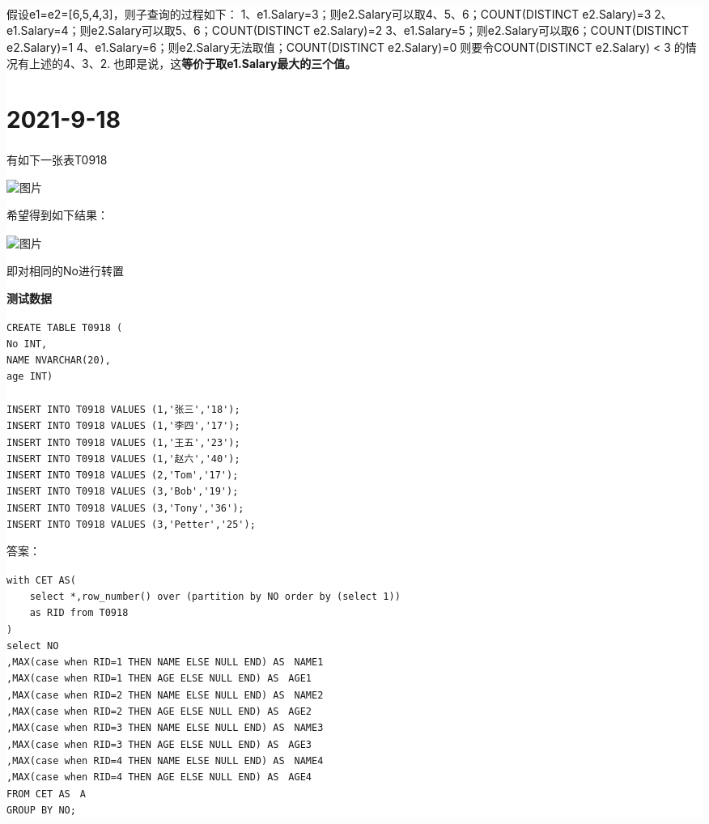 假设e1=e2=[6,5,4,3]，则子查询的过程如下：
 1、e1.Salary=3；则e2.Salary可以取4、5、6；COUNT(DISTINCT e2.Salary)=3
 2、e1.Salary=4；则e2.Salary可以取5、6；COUNT(DISTINCT e2.Salary)=2
 3、e1.Salary=5；则e2.Salary可以取6；COUNT(DISTINCT e2.Salary)=1
 4、e1.Salary=6；则e2.Salary无法取值；COUNT(DISTINCT e2.Salary)=0
 则要令COUNT(DISTINCT e2.Salary) < 3 的情况有上述的4、3、2.
 也即是说，这**等价于取e1.Salary最大的三个值。**

# 2021-9-18

有如下一张表T0918

![图片](https://mmbiz.qpic.cn/mmbiz_png/icbViakEeV5qHF17d3unQgxJIbNu4R1PJkCmK5nnL4J2rDpZ7kEicdmU0vGNNHEia55JjN7GGslqKdiav6DsBMSapKg/640?wx_fmt=png&tp=webp&wxfrom=5&wx_lazy=1&wx_co=1)

希望得到如下结果：

![图片](https://mmbiz.qpic.cn/mmbiz_png/icbViakEeV5qHF17d3unQgxJIbNu4R1PJkdtsVRiawcy2icu0NBbaGicicibRElJsWhBvVJ8cJLsFxOrlgrttAmfkBxJQ/640?wx_fmt=png&tp=webp&wxfrom=5&wx_lazy=1&wx_co=1)

即对相同的No进行转置



**测试数据**



```
CREATE TABLE T0918 (
No INT,
NAME NVARCHAR(20),
age INT)

INSERT INTO T0918 VALUES (1,'张三','18');
INSERT INTO T0918 VALUES (1,'李四','17');
INSERT INTO T0918 VALUES (1,'王五','23');
INSERT INTO T0918 VALUES (1,'赵六','40');
INSERT INTO T0918 VALUES (2,'Tom','17');
INSERT INTO T0918 VALUES (3,'Bob','19');
INSERT INTO T0918 VALUES (3,'Tony','36');
INSERT INTO T0918 VALUES (3,'Petter','25');
```

答案：

```
with CET AS(
    select *,row_number() over (partition by NO order by (select 1))
    as RID from T0918
)
select NO
,MAX(case when RID=1 THEN NAME ELSE NULL END) AS　NAME1
,MAX(case when RID=1 THEN AGE ELSE NULL END) AS　AGE1
,MAX(case when RID=2 THEN NAME ELSE NULL END) AS　NAME2
,MAX(case when RID=2 THEN AGE ELSE NULL END) AS　AGE2
,MAX(case when RID=3 THEN NAME ELSE NULL END) AS　NAME3
,MAX(case when RID=3 THEN AGE ELSE NULL END) AS　AGE3
,MAX(case when RID=4 THEN NAME ELSE NULL END) AS　NAME4
,MAX(case when RID=4 THEN AGE ELSE NULL END) AS　AGE4
FROM CET AS　A
GROUP BY NO;
```
